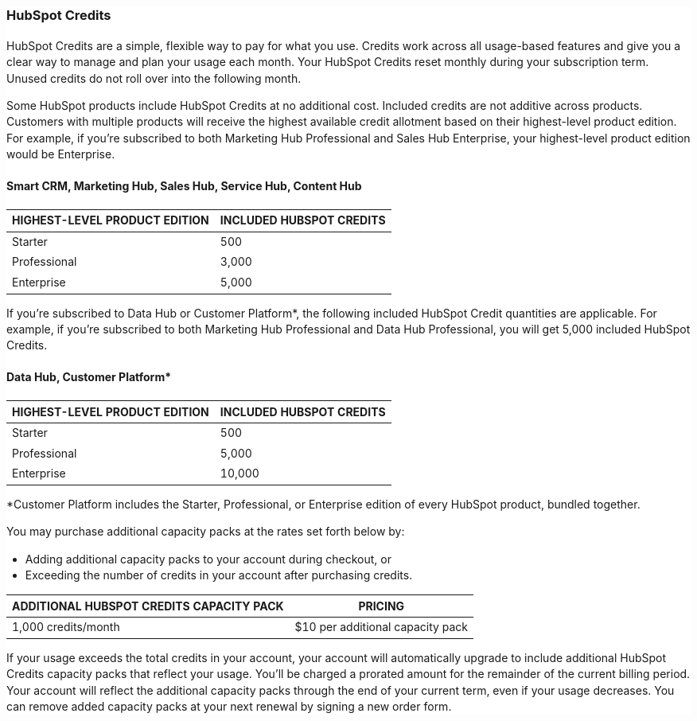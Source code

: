 ### HubSpot Credits

HubSpot Credits are a simple, flexible way to pay for what you use. Credits work across all usage-based features and give you a clear way to manage and plan your usage each month. Your HubSpot Credits reset monthly during your subscription term. Unused credits do not roll over into the following month. 

Some HubSpot products include HubSpot Credits at no additional cost. Included credits are not additive across products. Customers with multiple products will receive the highest available credit allotment based on their highest-level product edition. For example, if you’re subscribed to both Marketing Hub Professional and Sales Hub Enterprise, your highest-level product edition would be Enterprise.

#### Smart CRM, Marketing Hub, Sales Hub, Service Hub, Content Hub

| HIGHEST-LEVEL PRODUCT EDITION | INCLUDED HUBSPOT CREDITS |
| :---- | ----- |
| Starter | 500 |
| Professional | 3,000 |
| Enterprise | 5,000 |

If you’re subscribed to Data Hub or Customer Platform\*, the following included HubSpot Credit quantities are applicable. For example, if you’re subscribed to both Marketing Hub Professional and Data Hub Professional, you will get 5,000 included HubSpot Credits. 

#### Data Hub, Customer Platform\*

| HIGHEST-LEVEL PRODUCT EDITION | INCLUDED HUBSPOT CREDITS |
| :---- | ----- |
| Starter | 500 |
| Professional | 5,000 |
| Enterprise | 10,000 |

\*Customer Platform includes the Starter, Professional, or Enterprise edition of every HubSpot product, bundled together.

You may purchase additional capacity packs at the rates set forth below by:

* Adding additional capacity packs to your account during checkout, or  
* Exceeding the number of credits in your account after purchasing credits.

| ADDITIONAL HUBSPOT CREDITS CAPACITY PACK | PRICING |
| :---- | ----- |
| 1,000 credits/month | $10 per additional capacity pack |

If your usage exceeds the total credits in your account, your account will automatically upgrade to include additional HubSpot Credits capacity packs that reflect your usage. You’ll be charged a prorated amount for the remainder of the current billing period. Your account will reflect the additional capacity packs through the end of your current term, even if your usage decreases. You can remove added capacity packs at your next renewal by signing a new order form. 
